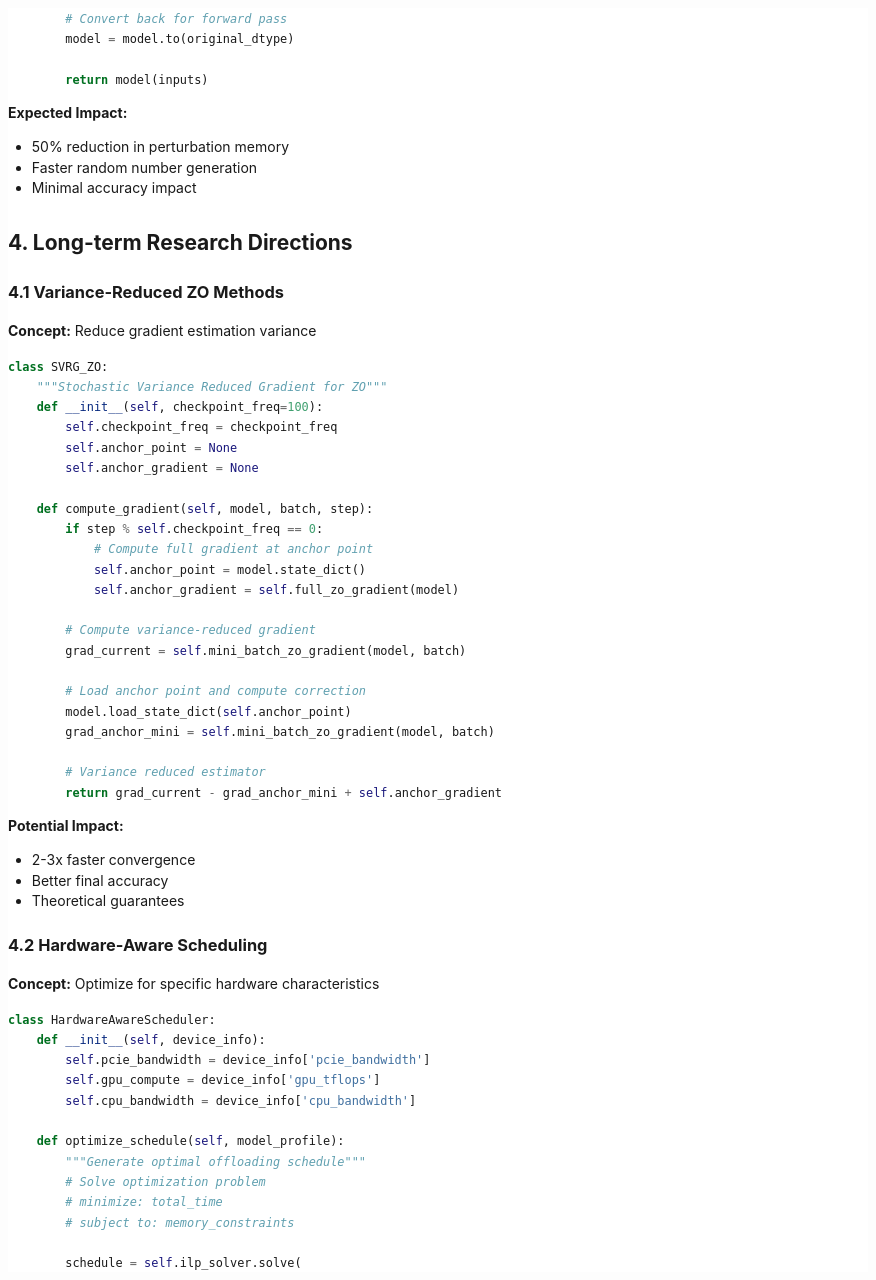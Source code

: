 ```python
        # Convert back for forward pass
        model = model.to(original_dtype)
        
        return model(inputs)
```

**Expected Impact:**
- 50% reduction in perturbation memory
- Faster random number generation
- Minimal accuracy impact

## 4. Long-term Research Directions

### 4.1 Variance-Reduced ZO Methods

**Concept:** Reduce gradient estimation variance

```python
class SVRG_ZO:
    """Stochastic Variance Reduced Gradient for ZO"""
    def __init__(self, checkpoint_freq=100):
        self.checkpoint_freq = checkpoint_freq
        self.anchor_point = None
        self.anchor_gradient = None
        
    def compute_gradient(self, model, batch, step):
        if step % self.checkpoint_freq == 0:
            # Compute full gradient at anchor point
            self.anchor_point = model.state_dict()
            self.anchor_gradient = self.full_zo_gradient(model)
        
        # Compute variance-reduced gradient
        grad_current = self.mini_batch_zo_gradient(model, batch)
        
        # Load anchor point and compute correction
        model.load_state_dict(self.anchor_point)
        grad_anchor_mini = self.mini_batch_zo_gradient(model, batch)
        
        # Variance reduced estimator
        return grad_current - grad_anchor_mini + self.anchor_gradient
```

**Potential Impact:**
- 2-3x faster convergence
- Better final accuracy
- Theoretical guarantees

### 4.2 Hardware-Aware Scheduling

**Concept:** Optimize for specific hardware characteristics

```python
class HardwareAwareScheduler:
    def __init__(self, device_info):
        self.pcie_bandwidth = device_info['pcie_bandwidth']
        self.gpu_compute = device_info['gpu_tflops']
        self.cpu_bandwidth = device_info['cpu_bandwidth']
        
    def optimize_schedule(self, model_profile):
        """Generate optimal offloading schedule"""
        # Solve optimization problem
        # minimize: total_time
        # subject to: memory_constraints
        
        schedule = self.ilp_solver.solve(
```
